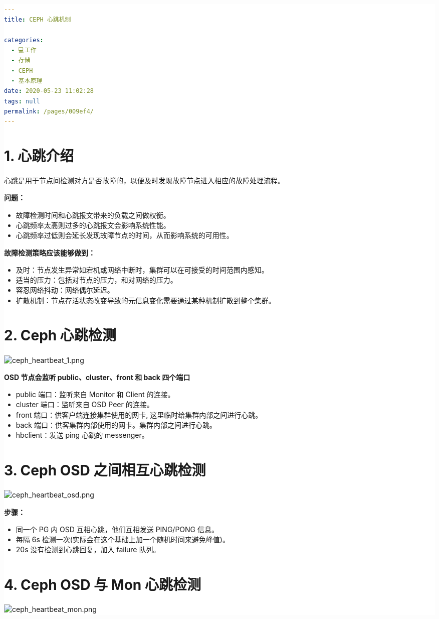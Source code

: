 ```yaml
---
title: CEPH 心跳机制

categories: 
  - 💻工作
  - 存储
  - CEPH
  - 基本原理
date: 2020-05-23 11:02:28
tags: null
permalink: /pages/009ef4/
---
```


# 1. 心跳介绍
心跳是用于节点间检测对方是否故障的，以便及时发现故障节点进入相应的故障处理流程。

**问题：**
 - 故障检测时间和心跳报文带来的负载之间做权衡。
 - 心跳频率太高则过多的心跳报文会影响系统性能。
 - 心跳频率过低则会延长发现故障节点的时间，从而影响系统的可用性。

**故障检测策略应该能够做到：**
 - 及时：节点发生异常如宕机或网络中断时，集群可以在可接受的时间范围内感知。
 - 适当的压力：包括对节点的压力，和对网络的压力。
 - 容忍网络抖动：网络偶尔延迟。
 - 扩散机制：节点存活状态改变导致的元信息变化需要通过某种机制扩散到整个集群。

# 2. Ceph 心跳检测
![ceph_heartbeat_1.png](https://upload-images.jianshu.io/upload_images/2099201-797b8f8c9e2de4d7.png)

**OSD 节点会监听 public、cluster、front 和 back 四个端口**
 - public 端口：监听来自 Monitor 和 Client 的连接。
 - cluster 端口：监听来自 OSD Peer 的连接。
 - front 端口：供客户端连接集群使用的网卡, 这里临时给集群内部之间进行心跳。
 - back 端口：供客集群内部使用的网卡。集群内部之间进行心跳。
 - hbclient：发送 ping 心跳的 messenger。

# 3. Ceph OSD 之间相互心跳检测
![ceph_heartbeat_osd.png](https://upload-images.jianshu.io/upload_images/2099201-a04c96ba04ec47df.png)

**步骤：**
 - 同一个 PG 内 OSD 互相心跳，他们互相发送 PING/PONG 信息。
 - 每隔 6s 检测一次(实际会在这个基础上加一个随机时间来避免峰值)。
 - 20s 没有检测到心跳回复，加入 failure 队列。


# 4. Ceph OSD 与 Mon 心跳检测
![ceph_heartbeat_mon.png](https://upload-images.jianshu.io/upload_images/2099201-06fcd181ba5c2671.png)
